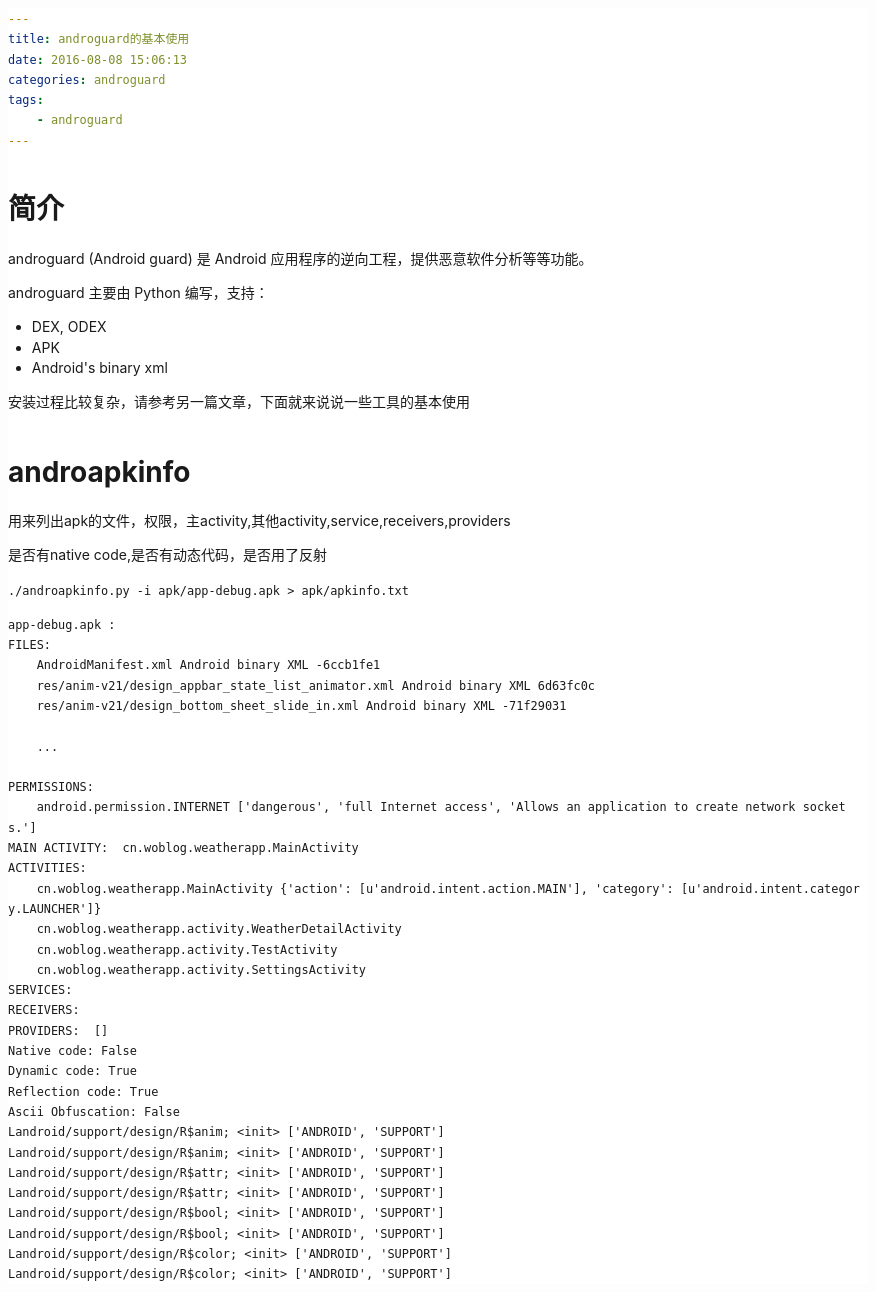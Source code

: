 ```yaml
---
title: androguard的基本使用
date: 2016-08-08 15:06:13
categories: androguard
tags: 
    - androguard
---
```

# 简介

androguard (Android guard) 是 Android 应用程序的逆向工程，提供恶意软件分析等等功能。

androguard 主要由 Python 编写，支持：

- DEX, ODEX
- APK
- Android's binary xml

安装过程比较复杂，请参考另一篇文章，下面就来说说一些工具的基本使用

# androapkinfo

用来列出apk的文件，权限，主activity,其他activity,service,receivers,providers

是否有native code,是否有动态代码，是否用了反射

```shell
./androapkinfo.py -i apk/app-debug.apk > apk/apkinfo.txt 
```

```
app-debug.apk :
FILES: 
	AndroidManifest.xml Android binary XML -6ccb1fe1
	res/anim-v21/design_appbar_state_list_animator.xml Android binary XML 6d63fc0c
	res/anim-v21/design_bottom_sheet_slide_in.xml Android binary XML -71f29031
	
	...

PERMISSIONS: 
	android.permission.INTERNET ['dangerous', 'full Internet access', 'Allows an application to create network sockets.']
MAIN ACTIVITY:  cn.woblog.weatherapp.MainActivity
ACTIVITIES: 
	cn.woblog.weatherapp.MainActivity {'action': [u'android.intent.action.MAIN'], 'category': [u'android.intent.category.LAUNCHER']}
	cn.woblog.weatherapp.activity.WeatherDetailActivity 
	cn.woblog.weatherapp.activity.TestActivity 
	cn.woblog.weatherapp.activity.SettingsActivity 
SERVICES: 
RECEIVERS: 
PROVIDERS:  []
Native code: False
Dynamic code: True
Reflection code: True
Ascii Obfuscation: False
Landroid/support/design/R$anim; <init> ['ANDROID', 'SUPPORT']
Landroid/support/design/R$anim; <init> ['ANDROID', 'SUPPORT']
Landroid/support/design/R$attr; <init> ['ANDROID', 'SUPPORT']
Landroid/support/design/R$attr; <init> ['ANDROID', 'SUPPORT']
Landroid/support/design/R$bool; <init> ['ANDROID', 'SUPPORT']
Landroid/support/design/R$bool; <init> ['ANDROID', 'SUPPORT']
Landroid/support/design/R$color; <init> ['ANDROID', 'SUPPORT']
Landroid/support/design/R$color; <init> ['ANDROID', 'SUPPORT']
```